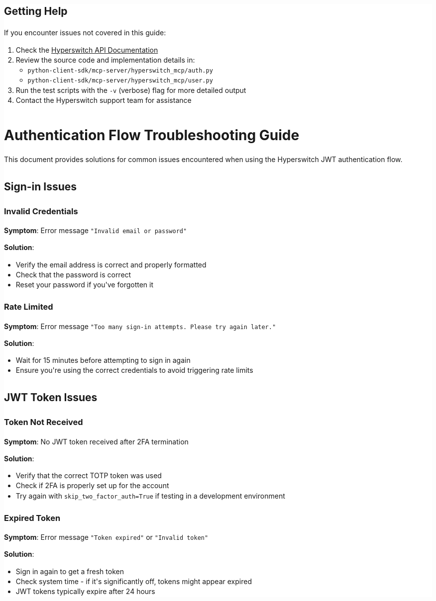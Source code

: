 ## Getting Help

If you encounter issues not covered in this guide:

1. Check the [Hyperswitch API Documentation](https://docs.hyperswitch.io)
2. Review the source code and implementation details in:
   - `python-client-sdk/mcp-server/hyperswitch_mcp/auth.py`
   - `python-client-sdk/mcp-server/hyperswitch_mcp/user.py`
3. Run the test scripts with the `-v` (verbose) flag for more detailed output
4. Contact the Hyperswitch support team for assistance

# Authentication Flow Troubleshooting Guide

This document provides solutions for common issues encountered when using the Hyperswitch JWT authentication flow.

## Sign-in Issues

### Invalid Credentials

**Symptom**: Error message `"Invalid email or password"`

**Solution**:
- Verify the email address is correct and properly formatted
- Check that the password is correct
- Reset your password if you've forgotten it

### Rate Limited

**Symptom**: Error message `"Too many sign-in attempts. Please try again later."`

**Solution**:
- Wait for 15 minutes before attempting to sign in again
- Ensure you're using the correct credentials to avoid triggering rate limits

## JWT Token Issues

### Token Not Received

**Symptom**: No JWT token received after 2FA termination

**Solution**:
- Verify that the correct TOTP token was used
- Check if 2FA is properly set up for the account
- Try again with `skip_two_factor_auth=True` if testing in a development environment

### Expired Token

**Symptom**: Error message `"Token expired"` or `"Invalid token"`

**Solution**:
- Sign in again to get a fresh token
- Check system time - if it's significantly off, tokens might appear expired
- JWT tokens typically expire after 24 hours

